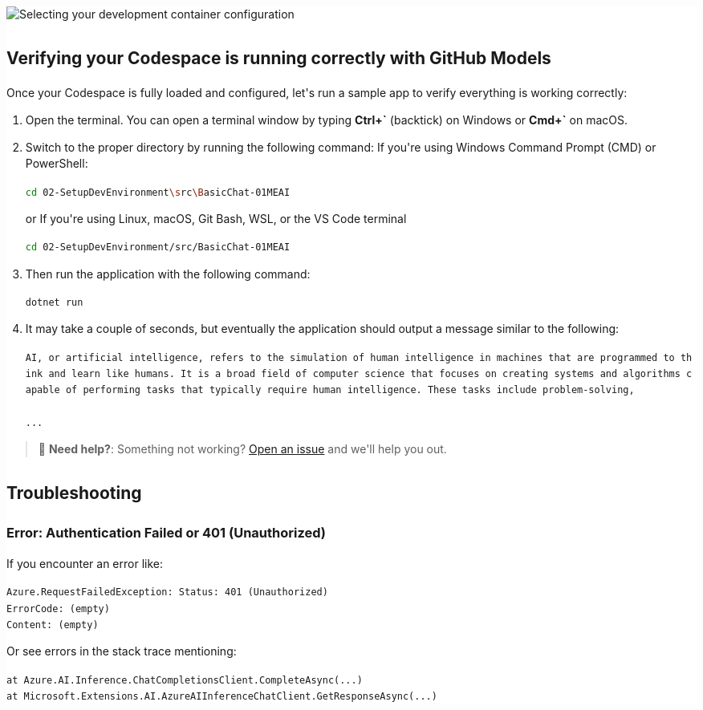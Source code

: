 ![Selecting your development container configuration](./images/select-container-codespace.png)

## Verifying your Codespace is running correctly with GitHub Models

Once your Codespace is fully loaded and configured, let's run a sample app to verify everything is working correctly:

1. Open the terminal. You can open a terminal window by typing **Ctrl+\`** (backtick) on Windows or **Cmd+`** on macOS.

1. Switch to the proper directory by running the following command:
   If you're using Windows Command Prompt (CMD) or PowerShell:
    ```bash
    cd 02-SetupDevEnvironment\src\BasicChat-01MEAI
    ```
    or If you're using Linux, macOS, Git Bash, WSL, or the VS Code terminal
   ```bash
   cd 02-SetupDevEnvironment/src/BasicChat-01MEAI
   ```

1. Then run the application with the following command:

    ```bash
    dotnet run
    ```

1. It may take a couple of seconds, but eventually the application should output a message similar to the following:

    ```bash
    AI, or artificial intelligence, refers to the simulation of human intelligence in machines that are programmed to think and learn like humans. It is a broad field of computer science that focuses on creating systems and algorithms capable of performing tasks that typically require human intelligence. These tasks include problem-solving,

    ...
    ```

> 🙋 **Need help?**: Something not working? [Open an issue](https://github.com/microsoft/Generative-AI-for-beginners-dotnet/issues/new?template=Blank+issue) and we'll help you out.

## Troubleshooting

### Error: Authentication Failed or 401 (Unauthorized)

If you encounter an error like:
```
Azure.RequestFailedException: Status: 401 (Unauthorized)
ErrorCode: (empty)
Content: (empty)
```

Or see errors in the stack trace mentioning:
```
at Azure.AI.Inference.ChatCompletionsClient.CompleteAsync(...)
at Microsoft.Extensions.AI.AzureAIInferenceChatClient.GetResponseAsync(...)
```
